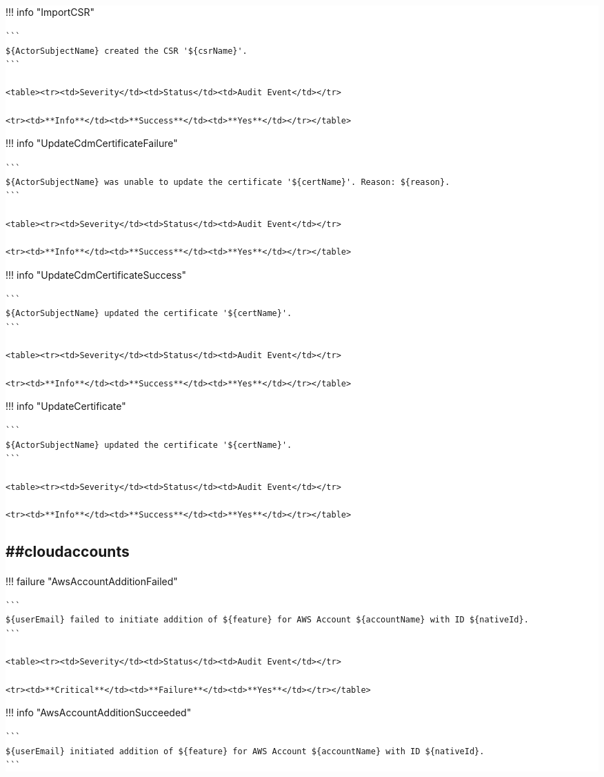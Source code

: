 !!! info "ImportCSR"

    ```
    ${ActorSubjectName} created the CSR '${csrName}'.
    ```

    <table><tr><td>Severity</td><td>Status</td><td>Audit Event</td></tr>

    <tr><td>**Info**</td><td>**Success**</td><td>**Yes**</td></tr></table>


!!! info "UpdateCdmCertificateFailure"

    ```
    ${ActorSubjectName} was unable to update the certificate '${certName}'. Reason: ${reason}.
    ```

    <table><tr><td>Severity</td><td>Status</td><td>Audit Event</td></tr>

    <tr><td>**Info**</td><td>**Success**</td><td>**Yes**</td></tr></table>


!!! info "UpdateCdmCertificateSuccess"

    ```
    ${ActorSubjectName} updated the certificate '${certName}'.
    ```

    <table><tr><td>Severity</td><td>Status</td><td>Audit Event</td></tr>

    <tr><td>**Info**</td><td>**Success**</td><td>**Yes**</td></tr></table>


!!! info "UpdateCertificate"

    ```
    ${ActorSubjectName} updated the certificate '${certName}'.
    ```

    <table><tr><td>Severity</td><td>Status</td><td>Audit Event</td></tr>

    <tr><td>**Info**</td><td>**Success**</td><td>**Yes**</td></tr></table>



##cloudaccounts
----

!!! failure "AwsAccountAdditionFailed"

    ```
    ${userEmail} failed to initiate addition of ${feature} for AWS Account ${accountName} with ID ${nativeId}.
    ```

    <table><tr><td>Severity</td><td>Status</td><td>Audit Event</td></tr>

    <tr><td>**Critical**</td><td>**Failure**</td><td>**Yes**</td></tr></table>


!!! info "AwsAccountAdditionSucceeded"

    ```
    ${userEmail} initiated addition of ${feature} for AWS Account ${accountName} with ID ${nativeId}.
    ```
